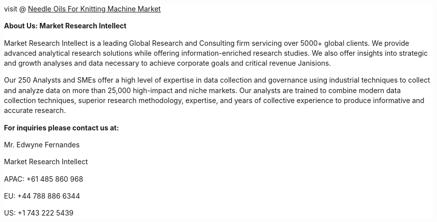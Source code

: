 visit&nbsp;@</strong>&nbsp;</span><span class="font-[700]"><a href="https://www.marketresearchintellect.com/product/needle-oils-for-knitting-machine-market/?utm_source=Linkedin&utm_medium=846" target="_blank" data-tracking-control-name="article-ssr-frontend-pulse_little-text-block" data-tracking-will-navigate="" data-test-link="">Needle Oils For Knitting Machine Market</a></span></p><p><strong><span class="font-[700]">About Us: Market Research Intellect</span></strong></p><p><span class="">Market Research Intellect is a leading Global Research and Consulting firm servicing over 5000+ global clients. We provide advanced analytical research solutions while offering information-enriched research studies.&nbsp;</span>We also offer insights into strategic and growth analyses and data necessary to achieve corporate goals and critical revenue Janisions.</p><p><span class="">Our 250 Analysts and SMEs offer a high level of expertise in data collection and governance using industrial techniques to collect and analyze data on more than 25,000 high-impact and niche markets. Our analysts are trained to combine modern data collection techniques, superior research methodology, expertise, and years of collective experience to produce informative and accurate research.</span></p><p><strong>For inquiries please contact us at:</strong></p><p>Mr. Edwyne Fernandes</p><p>Market Research Intellect</p><p>APAC: +61 485 860 968</p><p>EU: +44 788 886 6344</p><p>US: +1 743 222 5439</p>

